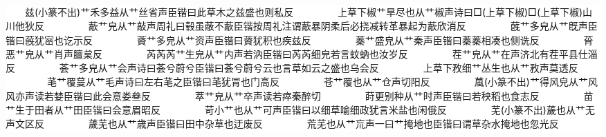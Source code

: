 　　兹(小篆不出)艹禾多益从艹丝省声臣锴曰此草木之兹盛也则私反
　　
　　上草下椒艹旱尽也从艹椒声诗曰□(上草下椒)□(上草下椒)山川他狄反
　　
　　藃艹皃从艹敲声周礼曰毂虽蔽不藃臣锴按周礼注谓藃暴阴柔后必挠减转革暴起为藃欣消反
　　
　　蔇艹多皃从艹旣声臣锴曰蔇犹宻也讫示反
　　
　　薋艹多皃从艹资声臣锴曰薋犹积也疾兹反
　　
　　蓁艹盛皃从艹秦声臣锴曰蓁蓁相凑也侧诜反
　　
　　莦恶艹皃从艹肖声膻枲反
　　
　　芮芮芮艹生皃从艹内声若汭臣锴曰芮芮细皃若言蚊蚋也汝岁反
　　
　　茬艹皃从艹在声济北有茬平县仕淄反
　　
　　荟艹多皃从艹会声诗曰荟兮蔚兮臣锴曰荟兮蔚兮云也言草如云之盛也乌会反
　　
　　上草下敄细艹丛生也从艹敄声莫透反
　　
　　芼艹覆蔓从艹毛声诗曰左右芼之臣锴曰芼犹冐也门高反
　　
　　苍艹覆也从艹仓声切阳反
　　
　　葻(小篆不出)艹得风皃从艹风风亦声读若婪臣锴曰此会意娄叄反
　　
　　萃艹皃从艹卒声读若瘁秦醉切
　　
　　莳更别种从艹时声臣锴曰若秧稻也食志反
　　
　　苗艹生于田者从艹田臣锴曰会意眉昭反
　　
　　苛小艹也从艹可声臣锴曰以细草喻细政犹言米盐也闲俄反
　　
　　芜(小篆不出)薉也从艹无声文区反
　　
　　薉芜也从艹歳声臣锴曰田中杂草也迂废反
　　
　　荒芜也从艹巟声一曰艹掩地也臣锴曰谓草杂水掩地也忽光反
　　
